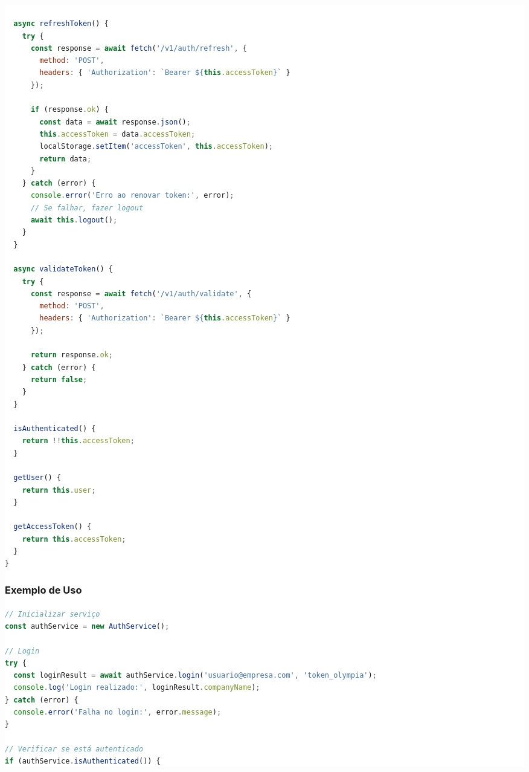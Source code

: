 ```javascript

  async refreshToken() {
    try {
      const response = await fetch('/v1/auth/refresh', {
        method: 'POST',
        headers: { 'Authorization': `Bearer ${this.accessToken}` }
      });
      
      if (response.ok) {
        const data = await response.json();
        this.accessToken = data.accessToken;
        localStorage.setItem('accessToken', this.accessToken);
        return data;
      }
    } catch (error) {
      console.error('Erro ao renovar token:', error);
      // Se falhar, fazer logout
      await this.logout();
    }
  }

  async validateToken() {
    try {
      const response = await fetch('/v1/auth/validate', {
        method: 'POST',
        headers: { 'Authorization': `Bearer ${this.accessToken}` }
      });
      
      return response.ok;
    } catch (error) {
      return false;
    }
  }

  isAuthenticated() {
    return !!this.accessToken;
  }

  getUser() {
    return this.user;
  }

  getAccessToken() {
    return this.accessToken;
  }
}
```

### Exemplo de Uso
```javascript
// Inicializar serviço
const authService = new AuthService();

// Login
try {
  const loginResult = await authService.login('usuario@empresa.com', 'token_olympia');
  console.log('Login realizado:', loginResult.companyName);
} catch (error) {
  console.error('Falha no login:', error.message);
}

// Verificar se está autenticado
if (authService.isAuthenticated()) {
```